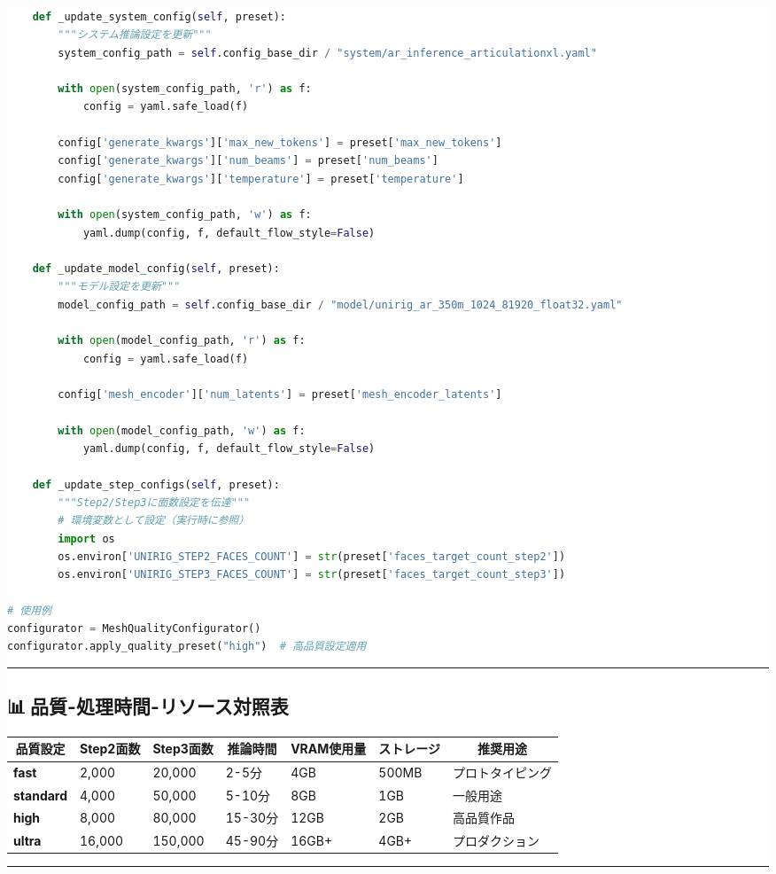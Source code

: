 ```python
    def _update_system_config(self, preset):
        """システム推論設定を更新"""
        system_config_path = self.config_base_dir / "system/ar_inference_articulationxl.yaml"
        
        with open(system_config_path, 'r') as f:
            config = yaml.safe_load(f)
        
        config['generate_kwargs']['max_new_tokens'] = preset['max_new_tokens']
        config['generate_kwargs']['num_beams'] = preset['num_beams']
        config['generate_kwargs']['temperature'] = preset['temperature']
        
        with open(system_config_path, 'w') as f:
            yaml.dump(config, f, default_flow_style=False)
    
    def _update_model_config(self, preset):
        """モデル設定を更新"""
        model_config_path = self.config_base_dir / "model/unirig_ar_350m_1024_81920_float32.yaml"
        
        with open(model_config_path, 'r') as f:
            config = yaml.safe_load(f)
        
        config['mesh_encoder']['num_latents'] = preset['mesh_encoder_latents']
        
        with open(model_config_path, 'w') as f:
            yaml.dump(config, f, default_flow_style=False)
    
    def _update_step_configs(self, preset):
        """Step2/Step3に面数設定を伝達"""
        # 環境変数として設定（実行時に参照）
        import os
        os.environ['UNIRIG_STEP2_FACES_COUNT'] = str(preset['faces_target_count_step2'])
        os.environ['UNIRIG_STEP3_FACES_COUNT'] = str(preset['faces_target_count_step3'])

# 使用例
configurator = MeshQualityConfigurator()
configurator.apply_quality_preset("high")  # 高品質設定適用
```

---

## 📊 **品質-処理時間-リソース対照表**

| 品質設定 | Step2面数 | Step3面数 | 推論時間 | VRAM使用量 | ストレージ | 推奨用途 |
|---------|-----------|-----------|----------|------------|-----------|----------|
| **fast** | 2,000 | 20,000 | 2-5分 | 4GB | 500MB | プロトタイピング |
| **standard** | 4,000 | 50,000 | 5-10分 | 8GB | 1GB | 一般用途 |
| **high** | 8,000 | 80,000 | 15-30分 | 12GB | 2GB | 高品質作品 |
| **ultra** | 16,000 | 150,000 | 45-90分 | 16GB+ | 4GB+ | プロダクション |

---